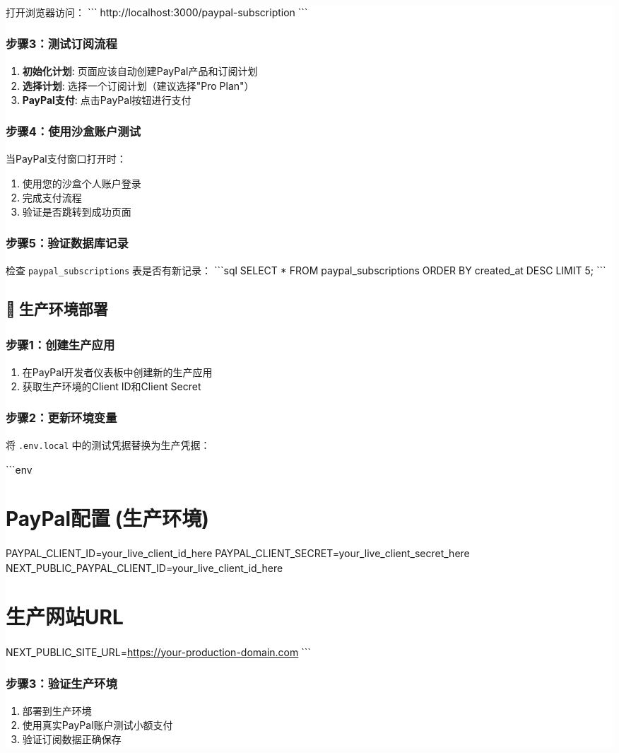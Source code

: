 打开浏览器访问：
\`\`\`
http://localhost:3000/paypal-subscription
\`\`\`

### 步骤3：测试订阅流程

1. **初始化计划**: 页面应该自动创建PayPal产品和订阅计划
2. **选择计划**: 选择一个订阅计划（建议选择"Pro Plan"）
3. **PayPal支付**: 点击PayPal按钮进行支付

### 步骤4：使用沙盒账户测试

当PayPal支付窗口打开时：
1. 使用您的沙盒个人账户登录
2. 完成支付流程
3. 验证是否跳转到成功页面

### 步骤5：验证数据库记录

检查 `paypal_subscriptions` 表是否有新记录：
\`\`\`sql
SELECT * FROM paypal_subscriptions ORDER BY created_at DESC LIMIT 5;
\`\`\`

## 🚀 **生产环境部署**

### 步骤1：创建生产应用

1. 在PayPal开发者仪表板中创建新的生产应用
2. 获取生产环境的Client ID和Client Secret

### 步骤2：更新环境变量

将 `.env.local` 中的测试凭据替换为生产凭据：

\`\`\`env
# PayPal配置 (生产环境)
PAYPAL_CLIENT_ID=your_live_client_id_here
PAYPAL_CLIENT_SECRET=your_live_client_secret_here
NEXT_PUBLIC_PAYPAL_CLIENT_ID=your_live_client_id_here

# 生产网站URL
NEXT_PUBLIC_SITE_URL=https://your-production-domain.com
\`\`\`

### 步骤3：验证生产环境

1. 部署到生产环境
2. 使用真实PayPal账户测试小额支付
3. 验证订阅数据正确保存

